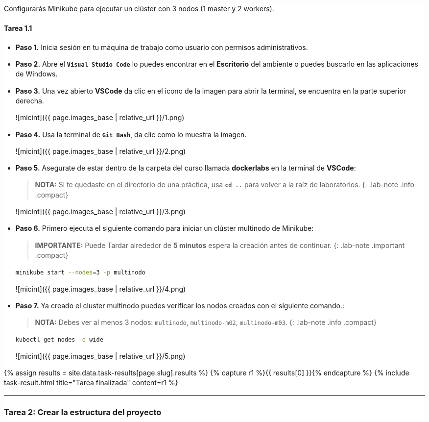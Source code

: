 Configurarás Minikube para ejecutar un clúster con 3 nodos (1 master y 2 workers).

#### Tarea 1.1

- **Paso 1.** Inicia sesión en tu máquina de trabajo como usuario con permisos administrativos. 

- **Paso 2.** Abre el **`Visual Studio Code`** lo puedes encontrar en el **Escritorio** del ambiente o puedes buscarlo en las aplicaciones de Windows.

- **Paso 3.** Una vez abierto **VSCode** da clic en el icono de la imagen para abrir la terminal, se encuentra en la parte superior derecha.

  ![micint]({{ page.images_base | relative_url }}/1.png)

- **Paso 4.** Usa la terminal de **`Git Bash`**, da clic como lo muestra la imagen.

  ![micint]({{ page.images_base | relative_url }}/2.png)

- **Paso 5.** Asegurate de estar dentro de la carpeta del curso llamada **dockerlabs** en la terminal de **VSCode**:

  > **NOTA:** Si te quedaste en el directorio de una práctica, usa **`cd ..`** para volver a la raíz de laboratorios.
  {: .lab-note .info .compact}

  ![micint]({{ page.images_base | relative_url }}/3.png)

- **Paso 6.** Primero ejecuta el siguiente comando para iniciar un clúster multinodo de Minikube:

  > **IMPORTANTE:** Puede Tardar alrededor de **5 minutos** espera la creación antes de continuar.
  {: .lab-note .important .compact}
  
  ```bash
  minikube start --nodes=3 -p multinodo
  ```

  ![micint]({{ page.images_base | relative_url }}/4.png)

- **Paso 7.** Ya creado el cluster multinodo puedes verificar los nodos creados con el siguiente comando.:

  > **NOTA:** Debes ver al menos 3 nodos: `multinodo`, `multinodo-m02`, `multinodo-m03`.
  {: .lab-note .info .compact}

  ```bash
  kubectl get nodes -o wide
  ```

  ![micint]({{ page.images_base | relative_url }}/5.png)

{% assign results = site.data.task-results[page.slug].results %}
{% capture r1 %}{{ results[0] }}{% endcapture %}
{% include task-result.html title="Tarea finalizada" content=r1 %}

---

### Tarea 2: Crear la estructura del proyecto
 
